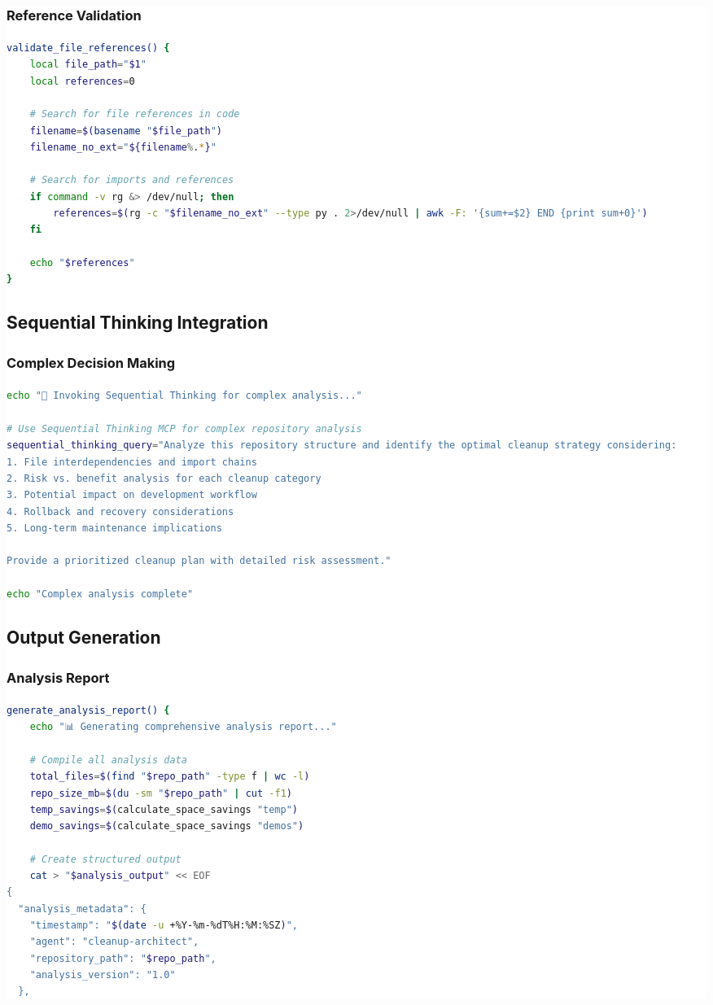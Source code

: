 ### Reference Validation
```bash
validate_file_references() {
    local file_path="$1"
    local references=0
    
    # Search for file references in code
    filename=$(basename "$file_path")
    filename_no_ext="${filename%.*}"
    
    # Search for imports and references
    if command -v rg &> /dev/null; then
        references=$(rg -c "$filename_no_ext" --type py . 2>/dev/null | awk -F: '{sum+=$2} END {print sum+0}')
    fi
    
    echo "$references"
}
```

## Sequential Thinking Integration

### Complex Decision Making
```bash
echo "🧠 Invoking Sequential Thinking for complex analysis..."

# Use Sequential Thinking MCP for complex repository analysis
sequential_thinking_query="Analyze this repository structure and identify the optimal cleanup strategy considering:
1. File interdependencies and import chains
2. Risk vs. benefit analysis for each cleanup category  
3. Potential impact on development workflow
4. Rollback and recovery considerations
5. Long-term maintenance implications

Provide a prioritized cleanup plan with detailed risk assessment."

echo "Complex analysis complete"
```

## Output Generation

### Analysis Report
```bash
generate_analysis_report() {
    echo "📊 Generating comprehensive analysis report..."
    
    # Compile all analysis data
    total_files=$(find "$repo_path" -type f | wc -l)
    repo_size_mb=$(du -sm "$repo_path" | cut -f1)
    temp_savings=$(calculate_space_savings "temp")
    demo_savings=$(calculate_space_savings "demos")
    
    # Create structured output
    cat > "$analysis_output" << EOF
{
  "analysis_metadata": {
    "timestamp": "$(date -u +%Y-%m-%dT%H:%M:%SZ)",
    "agent": "cleanup-architect",
    "repository_path": "$repo_path",
    "analysis_version": "1.0"
  },
```